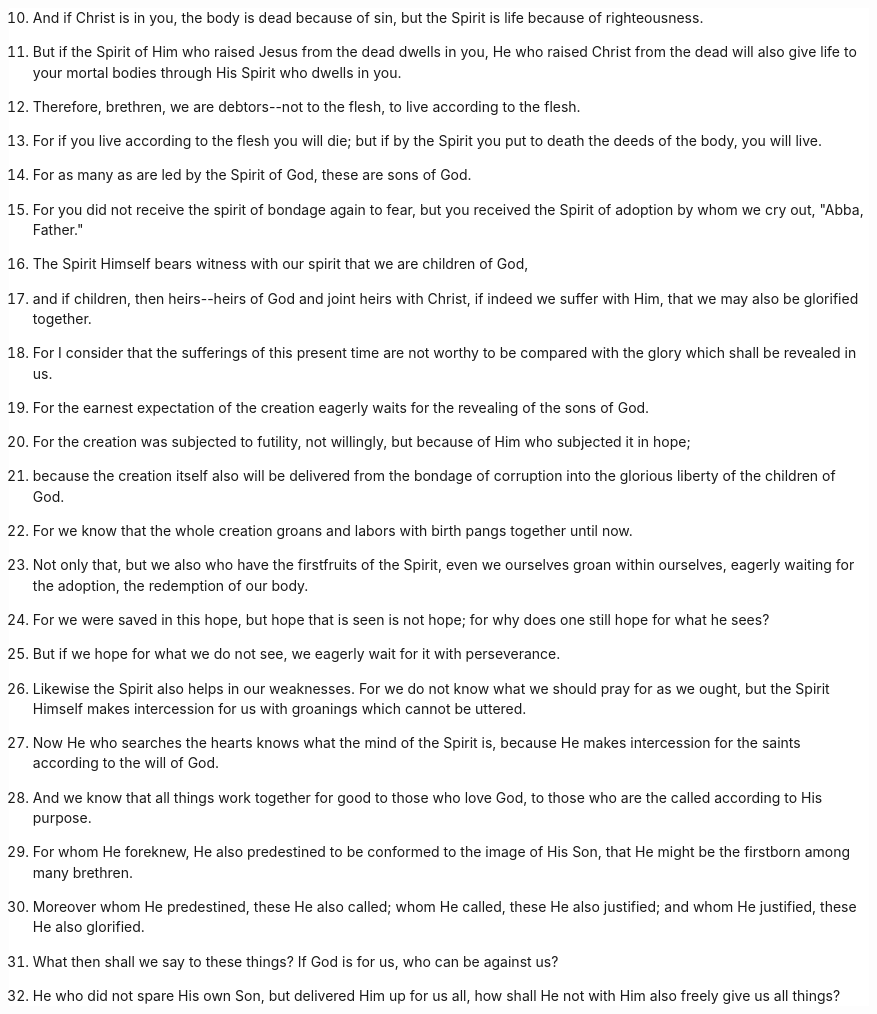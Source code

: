 10. And if Christ is in you, the body is dead because of sin, but the Spirit is life because of righteousness.

11. But if the Spirit of Him who raised Jesus from the dead dwells in you, He who raised Christ from the dead will also give life to your mortal bodies through His Spirit who dwells in you.

12. Therefore, brethren, we are debtors--not to the flesh, to live according to the flesh.

13. For if you live according to the flesh you will die; but if by the Spirit you put to death the deeds of the body, you will live.

14. For as many as are led by the Spirit of God, these are sons of God.

15. For you did not receive the spirit of bondage again to fear, but you received the Spirit of adoption by whom we cry out, "Abba, Father."

16. The Spirit Himself bears witness with our spirit that we are children of God,

17. and if children, then heirs--heirs of God and joint heirs with Christ, if indeed we suffer with Him, that we may also be glorified together.

18. For I consider that the sufferings of this present time are not worthy to be compared with the glory which shall be revealed in us.

19. For the earnest expectation of the creation eagerly waits for the revealing of the sons of God.

20. For the creation was subjected to futility, not willingly, but because of Him who subjected it in hope;

21. because the creation itself also will be delivered from the bondage of corruption into the glorious liberty of the children of God.

22. For we know that the whole creation groans and labors with birth pangs together until now.

23. Not only that, but we also who have the firstfruits of the Spirit, even we ourselves groan within ourselves, eagerly waiting for the adoption, the redemption of our body.

24. For we were saved in this hope, but hope that is seen is not hope; for why does one still hope for what he sees?

25. But if we hope for what we do not see, we eagerly wait for it with perseverance.

26. Likewise the Spirit also helps in our weaknesses. For we do not know what we should pray for as we ought, but the Spirit Himself makes intercession for us with groanings which cannot be uttered.

27. Now He who searches the hearts knows what the mind of the Spirit is, because He makes intercession for the saints according to the will of God.

28. And we know that all things work together for good to those who love God, to those who are the called according to His purpose.

29. For whom He foreknew, He also predestined to be conformed to the image of His Son, that He might be the firstborn among many brethren.

30. Moreover whom He predestined, these He also called; whom He called, these He also justified; and whom He justified, these He also glorified.

31. What then shall we say to these things? If God is for us, who can be against us?

32. He who did not spare His own Son, but delivered Him up for us all, how shall He not with Him also freely give us all things?
